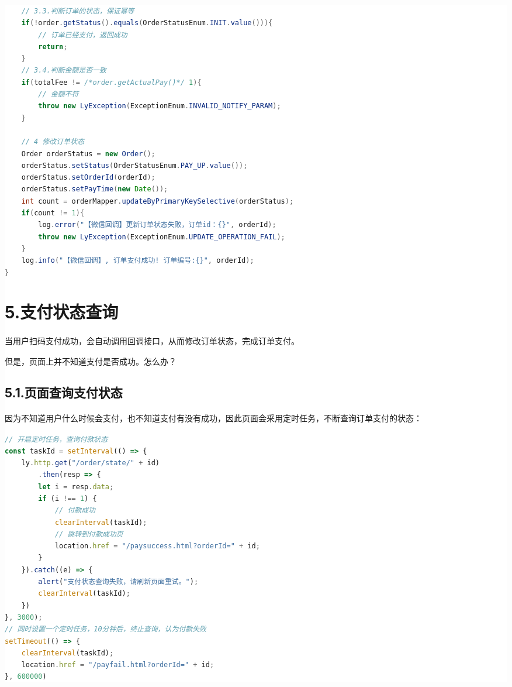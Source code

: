 ```java
    // 3.3.判断订单的状态，保证幂等
    if(!order.getStatus().equals(OrderStatusEnum.INIT.value())){
        // 订单已经支付，返回成功
        return;
    }
    // 3.4.判断金额是否一致
    if(totalFee != /*order.getActualPay()*/ 1){
        // 金额不符
        throw new LyException(ExceptionEnum.INVALID_NOTIFY_PARAM);
    }

    // 4 修改订单状态
    Order orderStatus = new Order();
    orderStatus.setStatus(OrderStatusEnum.PAY_UP.value());
    orderStatus.setOrderId(orderId);
    orderStatus.setPayTime(new Date());
    int count = orderMapper.updateByPrimaryKeySelective(orderStatus);
    if(count != 1){
        log.error("【微信回调】更新订单状态失败，订单id：{}", orderId);
        throw new LyException(ExceptionEnum.UPDATE_OPERATION_FAIL);
    }
    log.info("【微信回调】, 订单支付成功! 订单编号:{}", orderId);
}
```



# 5.支付状态查询

当用户扫码支付成功，会自动调用回调接口，从而修改订单状态，完成订单支付。

但是，页面上并不知道支付是否成功。怎么办？



## 5.1.页面查询支付状态

因为不知道用户什么时候会支付，也不知道支付有没有成功，因此页面会采用定时任务，不断查询订单支付的状态：

```js
// 开启定时任务，查询付款状态
const taskId = setInterval(() => {
    ly.http.get("/order/state/" + id)
        .then(resp => {
        let i = resp.data;
        if (i !== 1) {
            // 付款成功
            clearInterval(taskId);
            // 跳转到付款成功页
            location.href = "/paysuccess.html?orderId=" + id;
        }
    }).catch((e) => {
        alert("支付状态查询失败，请刷新页面重试。");
        clearInterval(taskId);
    })
}, 3000);
// 同时设置一个定时任务，10分钟后，终止查询，认为付款失败
setTimeout(() => {
    clearInterval(taskId);
    location.href = "/payfail.html?orderId=" + id;
}, 600000)
```

